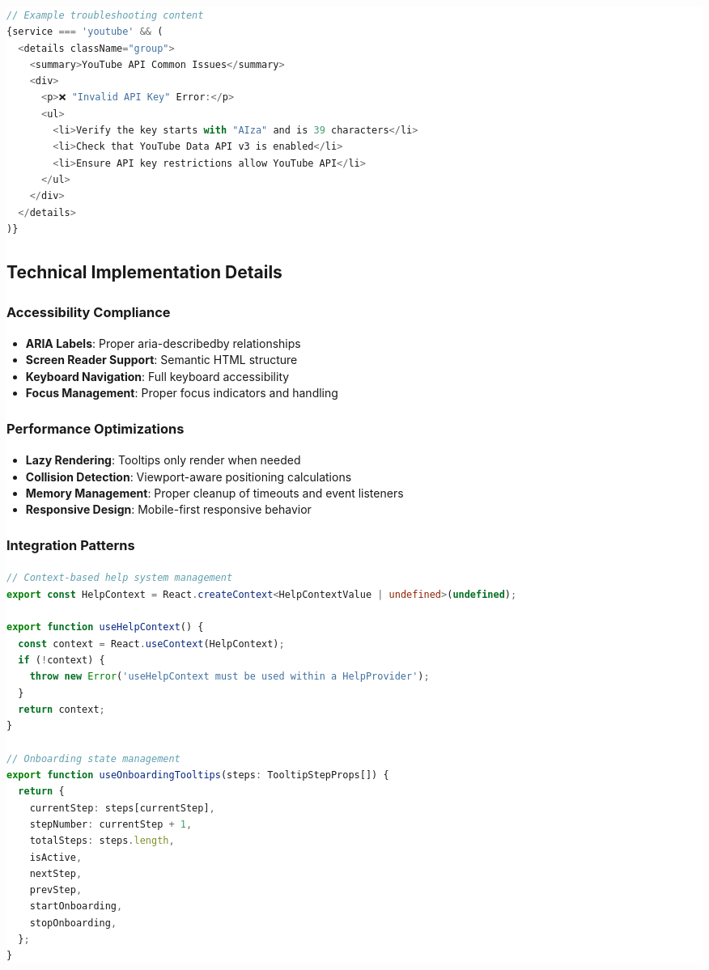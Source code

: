 ```typescript
// Example troubleshooting content
{service === 'youtube' && (
  <details className="group">
    <summary>YouTube API Common Issues</summary>
    <div>
      <p>❌ "Invalid API Key" Error:</p>
      <ul>
        <li>Verify the key starts with "AIza" and is 39 characters</li>
        <li>Check that YouTube Data API v3 is enabled</li>
        <li>Ensure API key restrictions allow YouTube API</li>
      </ul>
    </div>
  </details>
)}
```

## Technical Implementation Details

### Accessibility Compliance
- **ARIA Labels**: Proper aria-describedby relationships
- **Screen Reader Support**: Semantic HTML structure
- **Keyboard Navigation**: Full keyboard accessibility
- **Focus Management**: Proper focus indicators and handling

### Performance Optimizations
- **Lazy Rendering**: Tooltips only render when needed
- **Collision Detection**: Viewport-aware positioning calculations
- **Memory Management**: Proper cleanup of timeouts and event listeners
- **Responsive Design**: Mobile-first responsive behavior

### Integration Patterns
```typescript
// Context-based help system management
export const HelpContext = React.createContext<HelpContextValue | undefined>(undefined);

export function useHelpContext() {
  const context = React.useContext(HelpContext);
  if (!context) {
    throw new Error('useHelpContext must be used within a HelpProvider');
  }
  return context;
}

// Onboarding state management
export function useOnboardingTooltips(steps: TooltipStepProps[]) {
  return {
    currentStep: steps[currentStep],
    stepNumber: currentStep + 1,
    totalSteps: steps.length,
    isActive,
    nextStep,
    prevStep,
    startOnboarding,
    stopOnboarding,
  };
}
```
